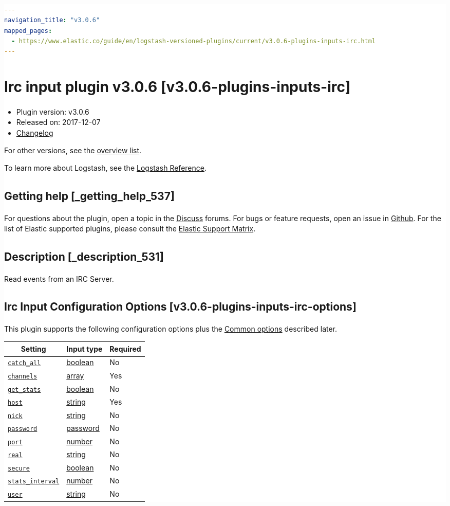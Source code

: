 ```yaml
---
navigation_title: "v3.0.6"
mapped_pages:
  - https://www.elastic.co/guide/en/logstash-versioned-plugins/current/v3.0.6-plugins-inputs-irc.html
---
```


# Irc input plugin v3.0.6 [v3.0.6-plugins-inputs-irc]


* Plugin version: v3.0.6
* Released on: 2017-12-07
* [Changelog](https://github.com/logstash-plugins/logstash-input-irc/blob/v3.0.6/CHANGELOG.md)

For other versions, see the [overview list](input-irc-index.md).

To learn more about Logstash, see the [Logstash Reference](logstash://reference/index.md).

## Getting help [_getting_help_537]

For questions about the plugin, open a topic in the [Discuss](http://discuss.elastic.co) forums. For bugs or feature requests, open an issue in [Github](https://github.com/logstash-plugins/logstash-input-irc). For the list of Elastic supported plugins, please consult the [Elastic Support Matrix](https://www.elastic.co/support/matrix#matrix_logstash_plugins).


## Description [_description_531]

Read events from an IRC Server.


## Irc Input Configuration Options [v3.0.6-plugins-inputs-irc-options]

This plugin supports the following configuration options plus the [Common options](v3-0-6-plugins-inputs-irc.md#v3.0.6-plugins-inputs-irc-common-options) described later.

| Setting | Input type | Required |
| --- | --- | --- |
| [`catch_all`](v3-0-6-plugins-inputs-irc.md#v3.0.6-plugins-inputs-irc-catch_all) | [boolean](logstash://reference/configuration-file-structure.md#boolean) | No |
| [`channels`](v3-0-6-plugins-inputs-irc.md#v3.0.6-plugins-inputs-irc-channels) | [array](logstash://reference/configuration-file-structure.md#array) | Yes |
| [`get_stats`](v3-0-6-plugins-inputs-irc.md#v3.0.6-plugins-inputs-irc-get_stats) | [boolean](logstash://reference/configuration-file-structure.md#boolean) | No |
| [`host`](v3-0-6-plugins-inputs-irc.md#v3.0.6-plugins-inputs-irc-host) | [string](logstash://reference/configuration-file-structure.md#string) | Yes |
| [`nick`](v3-0-6-plugins-inputs-irc.md#v3.0.6-plugins-inputs-irc-nick) | [string](logstash://reference/configuration-file-structure.md#string) | No |
| [`password`](v3-0-6-plugins-inputs-irc.md#v3.0.6-plugins-inputs-irc-password) | [password](logstash://reference/configuration-file-structure.md#password) | No |
| [`port`](v3-0-6-plugins-inputs-irc.md#v3.0.6-plugins-inputs-irc-port) | [number](logstash://reference/configuration-file-structure.md#number) | No |
| [`real`](v3-0-6-plugins-inputs-irc.md#v3.0.6-plugins-inputs-irc-real) | [string](logstash://reference/configuration-file-structure.md#string) | No |
| [`secure`](v3-0-6-plugins-inputs-irc.md#v3.0.6-plugins-inputs-irc-secure) | [boolean](logstash://reference/configuration-file-structure.md#boolean) | No |
| [`stats_interval`](v3-0-6-plugins-inputs-irc.md#v3.0.6-plugins-inputs-irc-stats_interval) | [number](logstash://reference/configuration-file-structure.md#number) | No |
| [`user`](v3-0-6-plugins-inputs-irc.md#v3.0.6-plugins-inputs-irc-user) | [string](logstash://reference/configuration-file-structure.md#string) | No |
